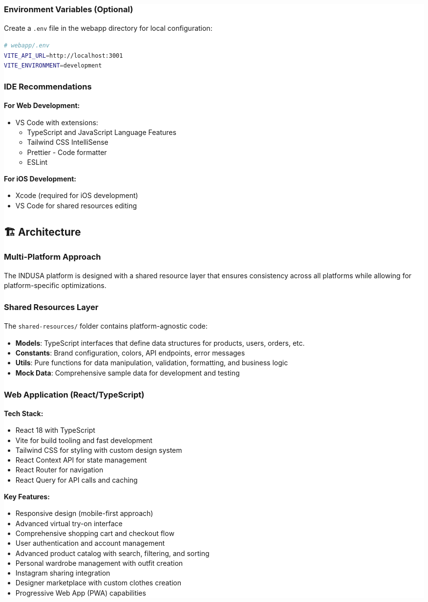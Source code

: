 ### Environment Variables (Optional)

Create a `.env` file in the webapp directory for local configuration:

```bash
# webapp/.env
VITE_API_URL=http://localhost:3001
VITE_ENVIRONMENT=development
```

### IDE Recommendations

**For Web Development:**

- VS Code with extensions:
  - TypeScript and JavaScript Language Features
  - Tailwind CSS IntelliSense
  - Prettier - Code formatter
  - ESLint

**For iOS Development:**

- Xcode (required for iOS development)
- VS Code for shared resources editing

## 🏗️ Architecture

### Multi-Platform Approach

The INDUSA platform is designed with a shared resource layer that ensures consistency across all platforms while allowing for platform-specific optimizations.

### Shared Resources Layer

The `shared-resources/` folder contains platform-agnostic code:

- **Models**: TypeScript interfaces that define data structures for products, users, orders, etc.
- **Constants**: Brand configuration, colors, API endpoints, error messages
- **Utils**: Pure functions for data manipulation, validation, formatting, and business logic
- **Mock Data**: Comprehensive sample data for development and testing

### Web Application (React/TypeScript)

**Tech Stack:**

- React 18 with TypeScript
- Vite for build tooling and fast development
- Tailwind CSS for styling with custom design system
- React Context API for state management
- React Router for navigation
- React Query for API calls and caching

**Key Features:**

- Responsive design (mobile-first approach)
- Advanced virtual try-on interface
- Comprehensive shopping cart and checkout flow
- User authentication and account management
- Advanced product catalog with search, filtering, and sorting
- Personal wardrobe management with outfit creation
- Instagram sharing integration
- Designer marketplace with custom clothes creation
- Progressive Web App (PWA) capabilities
